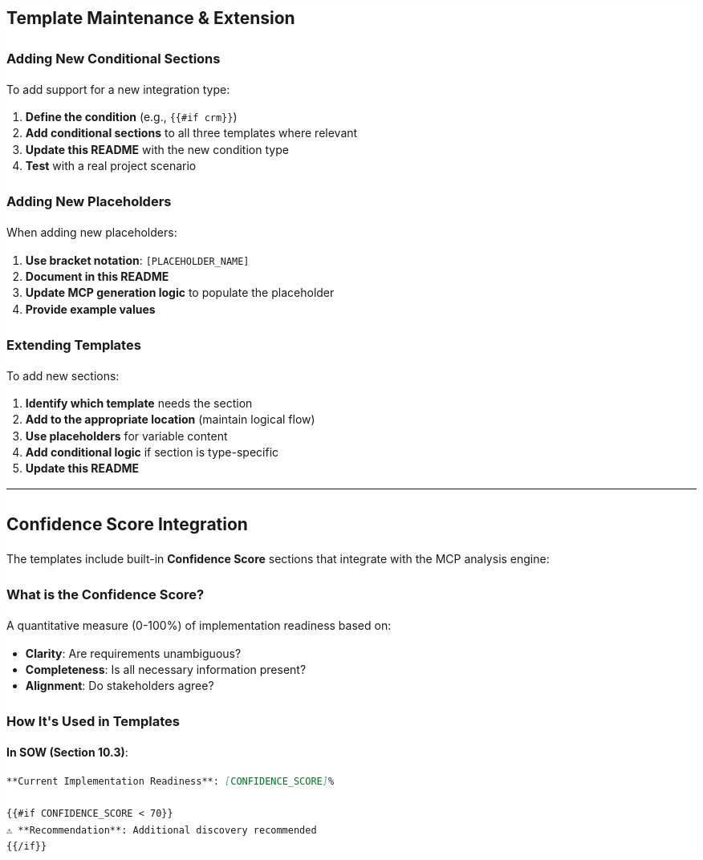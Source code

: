 
## Template Maintenance & Extension

### Adding New Conditional Sections

To add support for a new integration type:

1. **Define the condition** (e.g., `{{#if crm}}`)
2. **Add conditional sections** to all three templates where relevant
3. **Update this README** with the new condition type
4. **Test** with a real project scenario

### Adding New Placeholders

When adding new placeholders:

1. **Use bracket notation**: `[PLACEHOLDER_NAME]`
2. **Document in this README**
3. **Update MCP generation logic** to populate the placeholder
4. **Provide example values**

### Extending Templates

To add new sections:

1. **Identify which template** needs the section
2. **Add to the appropriate location** (maintain logical flow)
3. **Use placeholders** for variable content
4. **Add conditional logic** if section is type-specific
5. **Update this README**

---

## Confidence Score Integration

The templates include built-in **Confidence Score** sections that integrate with the MCP analysis engine:

### What is the Confidence Score?

A quantitative measure (0-100%) of implementation readiness based on:
- **Clarity**: Are requirements unambiguous?
- **Completeness**: Is all necessary information present?
- **Alignment**: Do stakeholders agree?

### How It's Used in Templates

**In SOW (Section 10.3)**:
```markdown
**Current Implementation Readiness**: [CONFIDENCE_SCORE]%

{{#if CONFIDENCE_SCORE < 70}}
⚠️ **Recommendation**: Additional discovery recommended
{{/if}}
```
